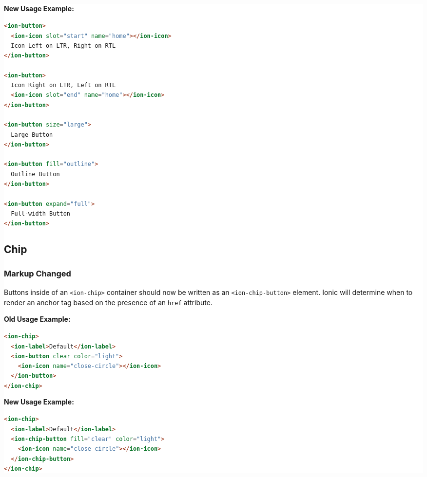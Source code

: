 **New Usage Example:**

```html
<ion-button>
  <ion-icon slot="start" name="home"></ion-icon>
  Icon Left on LTR, Right on RTL
</ion-button>

<ion-button>
  Icon Right on LTR, Left on RTL
  <ion-icon slot="end" name="home"></ion-icon>
</ion-button>

<ion-button size="large">
  Large Button
</ion-button>

<ion-button fill="outline">
  Outline Button
</ion-button>

<ion-button expand="full">
  Full-width Button
</ion-button>
```

## Chip

### Markup Changed

Buttons inside of an `<ion-chip>` container should now be written as an `<ion-chip-button>` element. Ionic will determine when to render an anchor tag based on the presence of an `href` attribute.

**Old Usage Example:**

```html
<ion-chip>
  <ion-label>Default</ion-label>
  <ion-button clear color="light">
    <ion-icon name="close-circle"></ion-icon>
  </ion-button>
</ion-chip>
```

**New Usage Example:**

```html
<ion-chip>
  <ion-label>Default</ion-label>
  <ion-chip-button fill="clear" color="light">
    <ion-icon name="close-circle"></ion-icon>
  </ion-chip-button>
</ion-chip>
```
